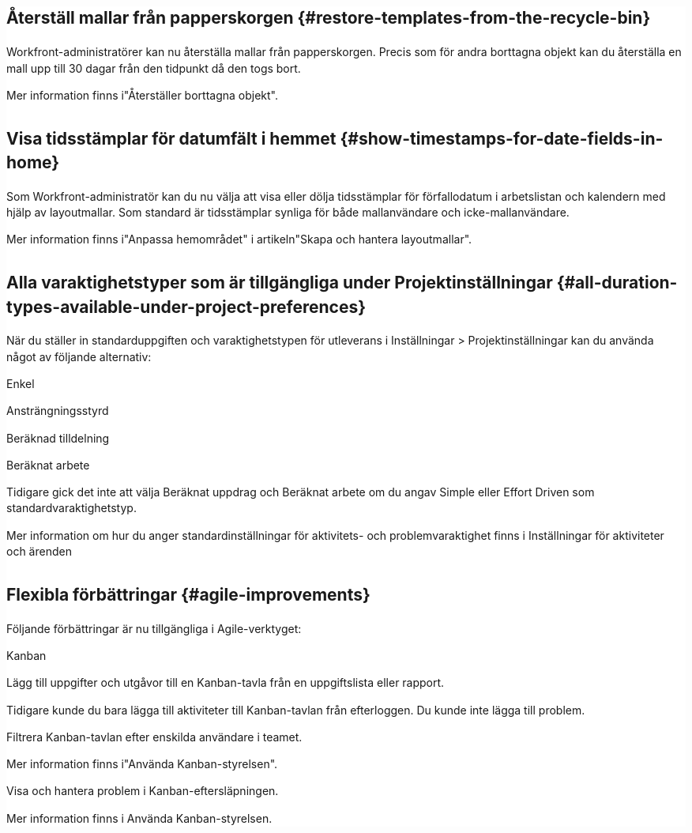## Återställ mallar från papperskorgen {#restore-templates-from-the-recycle-bin}

Workfront-administratörer kan nu återställa mallar från papperskorgen. Precis som för andra borttagna objekt kan du återställa en mall upp till 30 dagar från den tidpunkt då den togs bort.

Mer information finns i&quot;Återställer borttagna objekt&quot;.

## Visa tidsstämplar för datumfält i hemmet {#show-timestamps-for-date-fields-in-home}

Som Workfront-administratör kan du nu välja att visa eller dölja tidsstämplar för förfallodatum i arbetslistan och kalendern med hjälp av layoutmallar. Som standard är tidsstämplar synliga för både mallanvändare och icke-mallanvändare.

Mer information finns i&quot;Anpassa hemområdet&quot; i artikeln&quot;Skapa och hantera layoutmallar&quot;.

## Alla varaktighetstyper som är tillgängliga under Projektinställningar {#all-duration-types-available-under-project-preferences}

När du ställer in standarduppgiften och varaktighetstypen för utleverans i Inställningar > Projektinställningar kan du använda något av följande alternativ:

Enkel

Ansträngningsstyrd

Beräknad tilldelning

Beräknat arbete

Tidigare gick det inte att välja Beräknat uppdrag och Beräknat arbete om du angav Simple eller Effort Driven som standardvaraktighetstyp.

Mer information om hur du anger standardinställningar för aktivitets- och problemvaraktighet finns i Inställningar för aktiviteter och ärenden

## Flexibla förbättringar {#agile-improvements}

Följande förbättringar är nu tillgängliga i Agile-verktyget:

Kanban

Lägg till uppgifter och utgåvor till en Kanban-tavla från en uppgiftslista eller rapport.

Tidigare kunde du bara lägga till aktiviteter till Kanban-tavlan från efterloggen. Du kunde inte lägga till problem.

Filtrera Kanban-tavlan efter enskilda användare i teamet.

Mer information finns i&quot;Använda Kanban-styrelsen&quot;.

Visa och hantera problem i Kanban-eftersläpningen.

Mer information finns i Använda Kanban-styrelsen.
